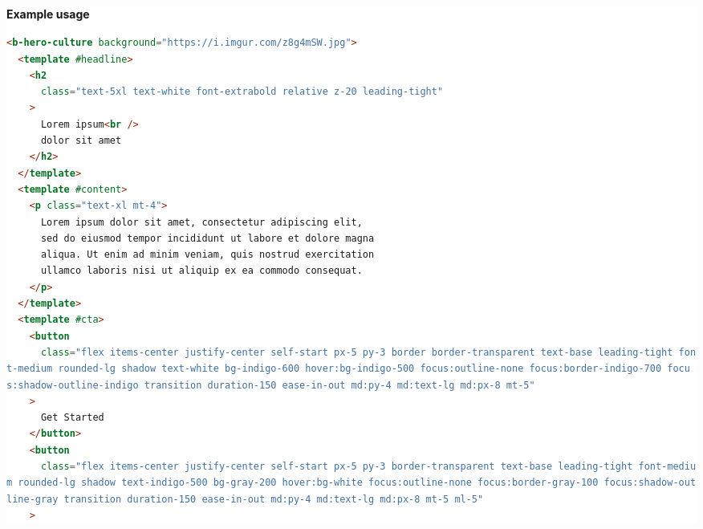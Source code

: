 >
</template>
<template v-slot:media>
<div
class="absolute w-full h-full flex items-center justify-center bg-opacity-25 bg-black"
>
<span
class="w-20 h-20 bg-white rounded-full bg-opacity-75 flex justify-center items-center"
>
<svg
class="w-auto h-8 ml-1 text-indigo-600 fill-current"
viewBox="0 0 52 66"
xmlns="http://www.w3.org/2000/svg"
>
<path
d="M50 30.7L4.1.6C2.6-.4.8.9.8 2.9v60.3c0 2 1.8 3.3 3.3 2.3L50 35.3c1.5-1 1.5-3.6 0-4.6z"
fill-rule="nonzero"
/>
</svg>
</span>
</div>
<img
src="https://i.imgur.com/2sHrsJb.jpg"
class="w-full h-full object-cover"
/>
</template>
</b-hero-culture>
</browser>

**Example usage**

```html
<b-hero-culture background="https://i.imgur.com/z8g4mSW.jpg">
  <template #headline>
    <h2
      class="text-5xl text-white font-extrabold relative z-20 leading-tight"
    >
      Lorem ipsum<br />
      dolor sit amet
    </h2>
  </template>
  <template #content>
    <p class="text-xl mt-4">
      Lorem ipsum dolor sit amet, consectetur adipiscing elit,
      sed do eiusmod tempor incididunt ut labore et dolore magna
      aliqua. Ut enim ad minim veniam, quis nostrud exercitation
      ullamco laboris nisi ut aliquip ex ea commodo consequat.
    </p>
  </template>
  <template #cta>
    <button
      class="flex items-center justify-center self-start px-5 py-3 border border-transparent text-base leading-tight font-medium rounded-lg shadow text-white bg-indigo-600 hover:bg-indigo-500 focus:outline-none focus:border-indigo-700 focus:shadow-outline-indigo transition duration-150 ease-in-out md:py-4 md:text-lg md:px-8 mt-5"
    >
      Get Started
    </button>
    <button
      class="flex items-center justify-center self-start px-5 py-3 border-transparent text-base leading-tight font-medium rounded-lg shadow text-indigo-500 bg-gray-200 hover:bg-white focus:outline-none focus:border-gray-100 focus:shadow-outline-gray transition duration-150 ease-in-out md:py-4 md:text-lg md:px-8 mt-5 ml-5"
    >
```